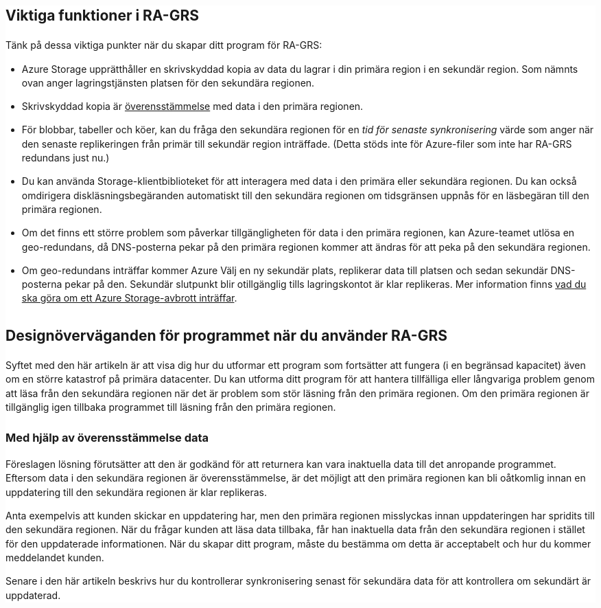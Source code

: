 ## <a name="key-features-of-ra-grs"></a>Viktiga funktioner i RA-GRS

Tänk på dessa viktiga punkter när du skapar ditt program för RA-GRS:

* Azure Storage upprätthåller en skrivskyddad kopia av data du lagrar i din primära region i en sekundär region. Som nämnts ovan anger lagringstjänsten platsen för den sekundära regionen.

* Skrivskyddad kopia är [överensstämmelse](https://en.wikipedia.org/wiki/Eventual_consistency) med data i den primära regionen.

* För blobbar, tabeller och köer, kan du fråga den sekundära regionen för en *tid för senaste synkronisering* värde som anger när den senaste replikeringen från primär till sekundär region inträffade. (Detta stöds inte för Azure-filer som inte har RA-GRS redundans just nu.)

* Du kan använda Storage-klientbiblioteket för att interagera med data i den primära eller sekundära regionen. Du kan också omdirigera diskläsningsbegäranden automatiskt till den sekundära regionen om tidsgränsen uppnås för en läsbegäran till den primära regionen.

* Om det finns ett större problem som påverkar tillgängligheten för data i den primära regionen, kan Azure-teamet utlösa en geo-redundans, då DNS-posterna pekar på den primära regionen kommer att ändras för att peka på den sekundära regionen.

* Om geo-redundans inträffar kommer Azure Välj en ny sekundär plats, replikerar data till platsen och sedan sekundär DNS-posterna pekar på den. Sekundär slutpunkt blir otillgänglig tills lagringskontot är klar replikeras. Mer information finns [vad du ska göra om ett Azure Storage-avbrott inträffar](https://docs.microsoft.com/azure/storage/storage-disaster-recovery-guidance).

## <a name="application-design-considerations-when-using-ra-grs"></a>Designöverväganden för programmet när du använder RA-GRS

Syftet med den här artikeln är att visa dig hur du utformar ett program som fortsätter att fungera (i en begränsad kapacitet) även om en större katastrof på primära datacenter. Du kan utforma ditt program för att hantera tillfälliga eller långvariga problem genom att läsa från den sekundära regionen när det är problem som stör läsning från den primära regionen. Om den primära regionen är tillgänglig igen tillbaka programmet till läsning från den primära regionen.

### <a name="using-eventually-consistent-data"></a>Med hjälp av överensstämmelse data

Föreslagen lösning förutsätter att den är godkänd för att returnera kan vara inaktuella data till det anropande programmet. Eftersom data i den sekundära regionen är överensstämmelse, är det möjligt att den primära regionen kan bli oåtkomlig innan en uppdatering till den sekundära regionen är klar replikeras.

Anta exempelvis att kunden skickar en uppdatering har, men den primära regionen misslyckas innan uppdateringen har spridits till den sekundära regionen. När du frågar kunden att läsa data tillbaka, får han inaktuella data från den sekundära regionen i stället för den uppdaterade informationen. När du skapar ditt program, måste du bestämma om detta är acceptabelt och hur du kommer meddelandet kunden. 

Senare i den här artikeln beskrivs hur du kontrollerar synkronisering senast för sekundära data för att kontrollera om sekundärt är uppdaterad.
